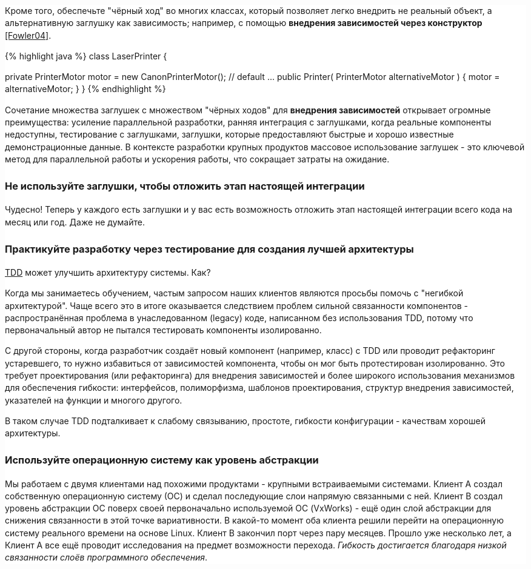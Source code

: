 Кроме того, обеспечьте "чёрный ход" во многих классах, который позволяет легко внедрить не реальный объект, а альтернативную заглушку как зависимость; например, с помощью **внедрения зависимостей через конструктор** [[Fowler04]](http://martinfowler.com/articles/injection.html).

{% highlight java %}
class LaserPrinter {

  private PrinterMotor motor = new CanonPrinterMotor(); // default ...
    public Printer( PrinterMotor alternativeMotor ) {
      motor = alternativeMotor;
  }
}
{% endhighlight %}

Сочетание множества заглушек с множеством "чёрных ходов" для **внедрения зависимостей** открывает огромные преимущества: усиление параллельной разработки, ранняя интеграция с заглушками, когда реальные компоненты недоступны, тестирование с заглушками, заглушки, которые предоставляют быстрые и хорошо известные демонстрационные данные. В контексте разработки крупных продуктов массовое использование заглушек - это ключевой метод для параллельной работы и ускорения работы, что сокращает затраты на ожидание.

### Не используйте заглушки, чтобы отложить этап настоящей интеграции

Чудесно! Теперь у каждого есть заглушки и у вас есть возможность отложить этап настоящей интеграции всего кода на месяц или год. Даже не думайте.

### Практикуйте разработку через тестирование для создания лучшей архитектуры

[TDD](../technical-excellence/test-driven-development.html) может улучшить архитектуру системы. Как?

Когда мы занимаетесь обучением, частым запросом наших клиентов являются просьбы помочь с "негибкой архитектурой". Чаще всего это в итоге оказывается следствием проблем сильной связанности компонентов - распространённая проблема в унаследованном (legacy) коде, написанном без использования TDD, потому что первоначальный автор не пытался тестировать компоненты изолированно.

С другой стороны, когда разработчик создаёт новый компонент (например, класс) с TDD или проводит рефакторинг устаревшего, то нужно избавиться от зависимостей компонента, чтобы он мог быть протестирован изолированно. Это требует проектирования (или рефакторинга) для внедрения зависимостей и более широкого использования механизмов для обеспечения гибкости: интерфейсов, полиморфизма, шаблонов проектирования, структур внедрения зависимостей, указателей на функции и многого другого.

В таком случае TDD подталкивает к слабому связыванию, простоте, гибкости конфигурации - качествам хорошей архитектуры.

### Используйте операционную систему как уровень абстракции

Мы работаем с двумя клиентами над похожими продуктами - крупными встраиваемыми системами. Клиент А создал собственную операционную систему (ОС) и сделал последующие слои напрямую связанными с ней. Клиент B создал уровень абстракции ОС поверх своей первоначально используемой ОС (VxWorks) - ещё один слой абстракции для снижения связанности в этой точке вариативности. В какой-то момент оба клиента решили перейти на операционную систему реального времени на основе Linux. Клиент B закончил порт через пару месяцев. Прошло уже несколько лет, а Клиент А все ещё проводит исследования на предмет возможности перехода. *Гибкость достигается благодаря низкой связанности слоёв программного обеспечения*.
